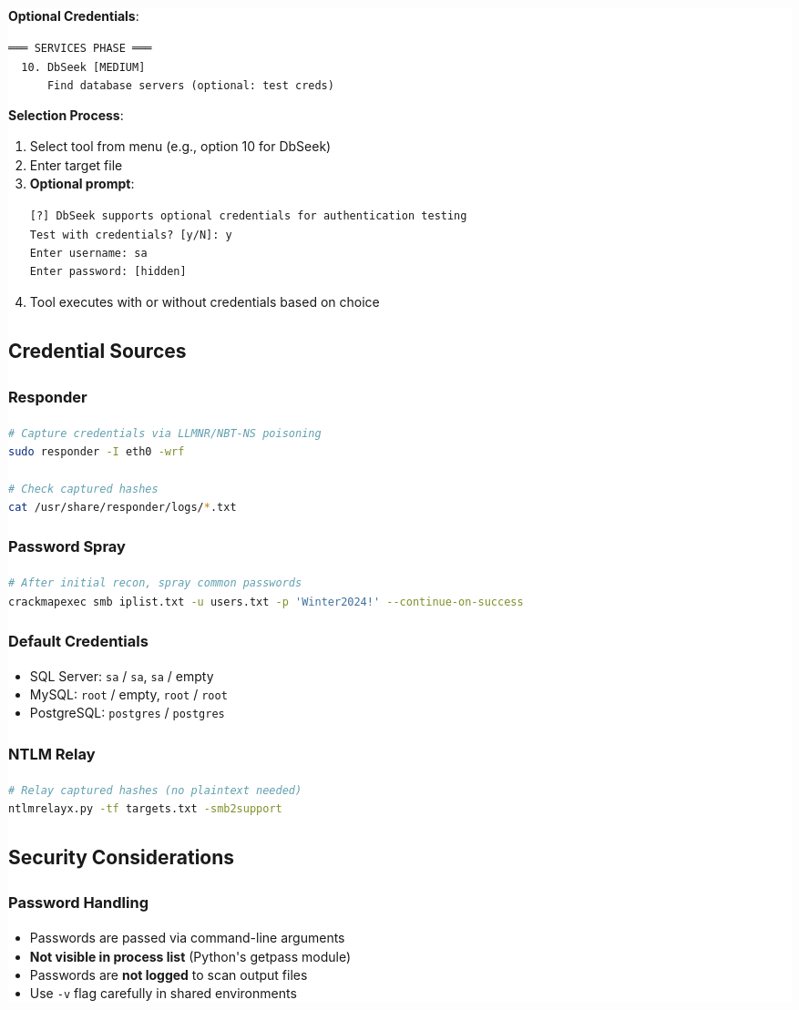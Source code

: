 **Optional Credentials**:
```
═══ SERVICES PHASE ═══
  10. DbSeek [MEDIUM]
      Find database servers (optional: test creds)
```

**Selection Process**:
1. Select tool from menu (e.g., option 10 for DbSeek)
2. Enter target file
3. **Optional prompt**:
   ```
   [?] DbSeek supports optional credentials for authentication testing
   Test with credentials? [y/N]: y
   Enter username: sa
   Enter password: [hidden]
   ```
4. Tool executes with or without credentials based on choice

## Credential Sources

### Responder
```bash
# Capture credentials via LLMNR/NBT-NS poisoning
sudo responder -I eth0 -wrf

# Check captured hashes
cat /usr/share/responder/logs/*.txt
```

### Password Spray
```bash
# After initial recon, spray common passwords
crackmapexec smb iplist.txt -u users.txt -p 'Winter2024!' --continue-on-success
```

### Default Credentials
- SQL Server: `sa` / `sa`, `sa` / empty
- MySQL: `root` / empty, `root` / `root`
- PostgreSQL: `postgres` / `postgres`

### NTLM Relay
```bash
# Relay captured hashes (no plaintext needed)
ntlmrelayx.py -tf targets.txt -smb2support
```

## Security Considerations

### Password Handling
- Passwords are passed via command-line arguments
- **Not visible in process list** (Python's getpass module)
- Passwords are **not logged** to scan output files
- Use `-v` flag carefully in shared environments
